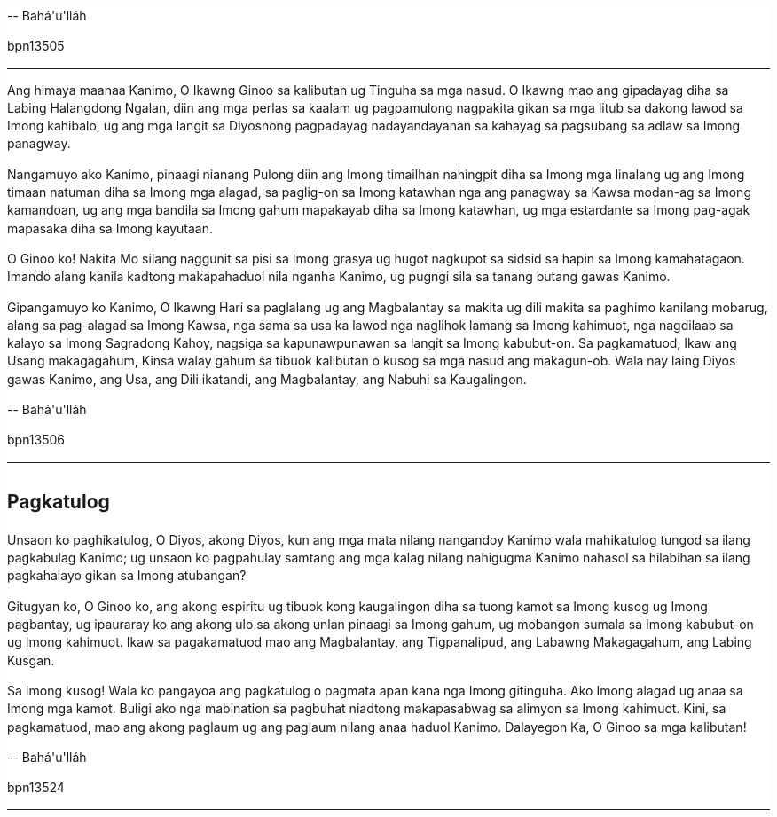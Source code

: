 -- Bahá'u'lláh

bpn13505 

----


<a id="bpn13506"></a> 
<div class="prayer"><p class='dropCap'>Ang himaya maanaa Kanimo, O Ikawng Ginoo sa kalibutan ug Tinguha sa mga nasud. O Ikawng mao ang gipadayag diha sa Labing Halangdong Ngalan, diin ang mga perlas sa kaalam ug pagpamulong nagpakita gikan sa mga litub sa dakong lawod sa Imong kahibalo, ug ang mga langit sa Diyosnong pagpadayag nadayandayanan sa kahayag sa pagsubang sa adlaw sa Imong panagway. </p><p>         Nangamuyo ako Kanimo, pinaagi nianang Pulong diin ang Imong timailhan nahingpit diha sa Imong mga linalang ug ang Imong timaan natuman diha sa Imong mga alagad, sa paglig-on sa Imong katawhan nga ang panagway sa Kawsa modan-ag sa Imong kamandoan, ug ang mga bandila sa Imong gahum mapakayab diha sa Imong katawhan, ug mga estardante sa Imong pag-agak mapasaka diha sa Imong kayutaan.</p><p>        O Ginoo ko! Nakita Mo silang naggunit sa pisi sa Imong grasya ug hugot nagkupot sa sidsid sa hapin sa Imong kamahatagaon. Imando alang kanila kadtong makapahaduol nila nganha Kanimo, ug pugngi sila sa tanang butang gawas Kanimo. </p><p>         Gipangamuyo ko Kanimo, O Ikawng Hari sa paglalang ug ang Magbalantay sa makita ug dili makita sa paghimo kanilang mobarug, alang sa pag-alagad sa Imong Kawsa, nga sama sa usa ka lawod nga naglihok lamang sa Imong kahimuot, nga nagdilaab sa kalayo sa Imong Sagradong Kahoy, nagsiga sa kapunawpunawan sa langit sa Imong kabubut-on. Sa pagkamatuod, Ikaw ang Usang makagagahum, Kinsa walay gahum sa tibuok kalibutan o kusog sa mga nasud ang makagun-ob. Wala nay laing Diyos gawas Kanimo, ang Usa, ang Dili ikatandi, ang Magbalantay, ang Nabuhi sa Kaugalingon.</p></div>

-- Bahá'u'lláh

bpn13506 

----



<a id="Pagkatulog"></a> 
## Pagkatulog

<a id="bpn13524"></a> 
<div class="prayer"><p class='dropCap'>Unsaon ko paghikatulog, O Diyos, akong Diyos, kun ang mga mata nilang nangandoy Kanimo wala mahikatulog tungod sa ilang pagkabulag Kanimo; ug unsaon ko pagpahulay samtang ang mga kalag nilang nahigugma Kanimo nahasol sa hilabihan sa ilang pagkahalayo gikan sa Imong atubangan? </p><p>         Gitugyan ko, O Ginoo ko, ang akong espiritu ug tibuok kong kaugalingon diha sa tuong kamot sa Imong kusog ug Imong pagbantay, ug ipauraray ko ang akong ulo sa akong unlan pinaagi sa Imong gahum, ug mobangon sumala sa Imong kabubut-on ug Imong kahimuot. Ikaw sa pagakamatuod mao ang Magbalantay, ang Tigpanalipud, ang Labawng Makagagahum, ang Labing Kusgan. </p><p>         Sa Imong kusog! Wala ko pangayoa ang pagkatulog o pagmata apan kana nga Imong gitinguha. Ako Imong alagad ug anaa sa Imong mga kamot. Buligi ako nga mabination sa pagbuhat niadtong makapasabwag sa alimyon sa Imong kahimuot. Kini, sa pagkamatuod, mao ang akong paglaum ug ang paglaum nilang anaa haduol Kanimo. Dalayegon Ka, O Ginoo sa mga kalibutan!</p></div>

-- Bahá'u'lláh

bpn13524 

----
